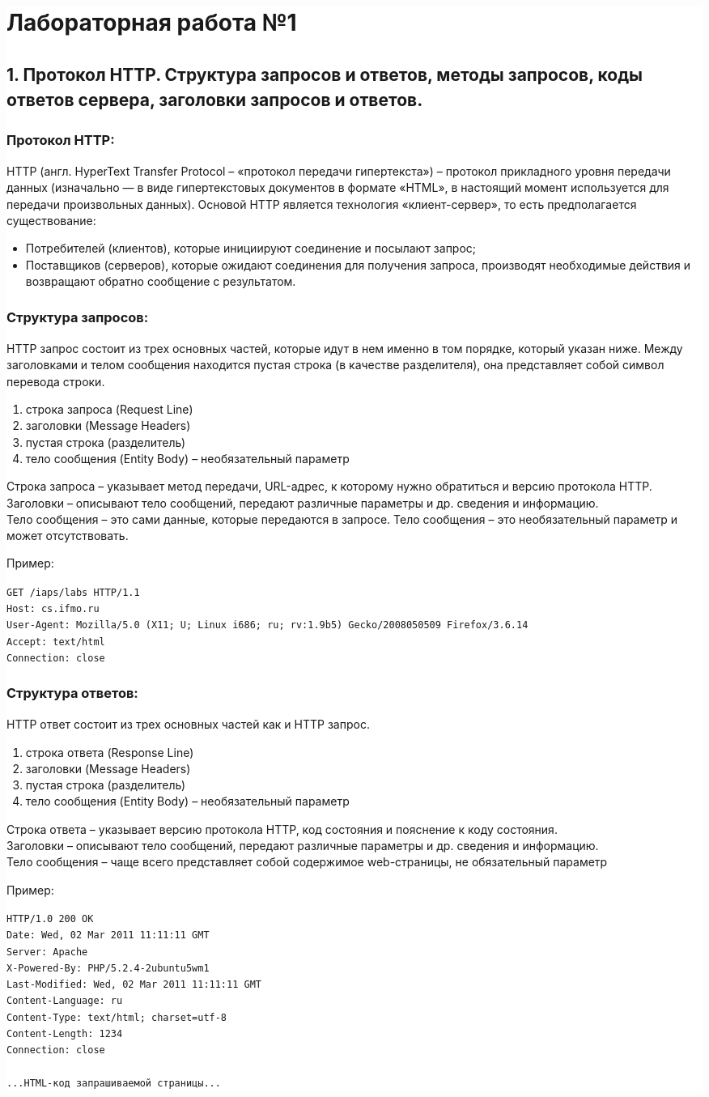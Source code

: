# Лабораторная работа №1
## 1. Протокол HTTP. Структура запросов и ответов, методы запросов, коды ответов сервера, заголовки запросов и ответов.
### Протокол HTTP:
HTTP (англ. HyperText Transfer Protocol – «протокол передачи гипертекста») – протокол прикладного уровня передачи данных (изначально — в виде гипертекстовых документов в формате «HTML», в настоящий момент используется для передачи произвольных данных). Основой HTTP является технология «клиент-сервер», то есть предполагается существование:

 - Потребителей (клиентов), которые инициируют соединение и посылают запрос;  
 - Поставщиков (серверов), которые ожидают соединения для получения запроса, производят необходимые действия и возвращают обратно сообщение с результатом.

### Структура запросов:
HTTP запрос состоит из трех основных частей, которые идут в нем именно в том порядке, который указан ниже. Между заголовками и телом сообщения находится пустая строка (в качестве разделителя), она представляет собой символ перевода строки.

1. строка запроса (Request Line)
2. заголовки (Message Headers)
3. пустая строка (разделитель)
4. тело сообщения (Entity Body) – необязательный параметр

Строка запроса – указывает метод передачи, URL-адрес, к которому нужно обратиться и версию протокола HTTP.  
Заголовки – описывают тело сообщений, передают различные параметры и др. сведения и информацию.  
Тело сообщения  – это сами данные, которые передаются в запросе. Тело сообщения – это необязательный параметр и может отсутствовать.

Пример:
```http
GET /iaps/labs HTTP/1.1
Host: сs.ifmo.ru
User-Agent: Mozilla/5.0 (X11; U; Linux i686; ru; rv:1.9b5) Gecko/2008050509 Firefox/3.6.14
Accept: text/html
Connection: close
```

### Структура ответов:
HTTP ответ состоит из трех основных частей как и HTTP запрос.
1. строка ответа (Response Line)
2. заголовки (Message Headers)
3. пустая строка (разделитель)
4. тело сообщения (Entity Body) – необязательный параметр

Строка ответа – указывает версию протокола HTTP, код состояния и пояснение к коду состояния.  
Заголовки – описывают тело сообщений, передают различные параметры и др. сведения и информацию.  
Тело сообщения – чаще всего представляет собой содержимое web-страницы, не обязательный параметр

Пример:
```http
HTTP/1.0 200 OK
Date: Wed, 02 Mar 2011 11:11:11 GMT
Server: Apache
X-Powered-By: PHP/5.2.4-2ubuntu5wm1
Last-Modified: Wed, 02 Mar 2011 11:11:11 GMT
Content-Language: ru
Content-Type: text/html; charset=utf-8
Content-Length: 1234
Connection: close

...HTML-код запрашиваемой страницы...
```
